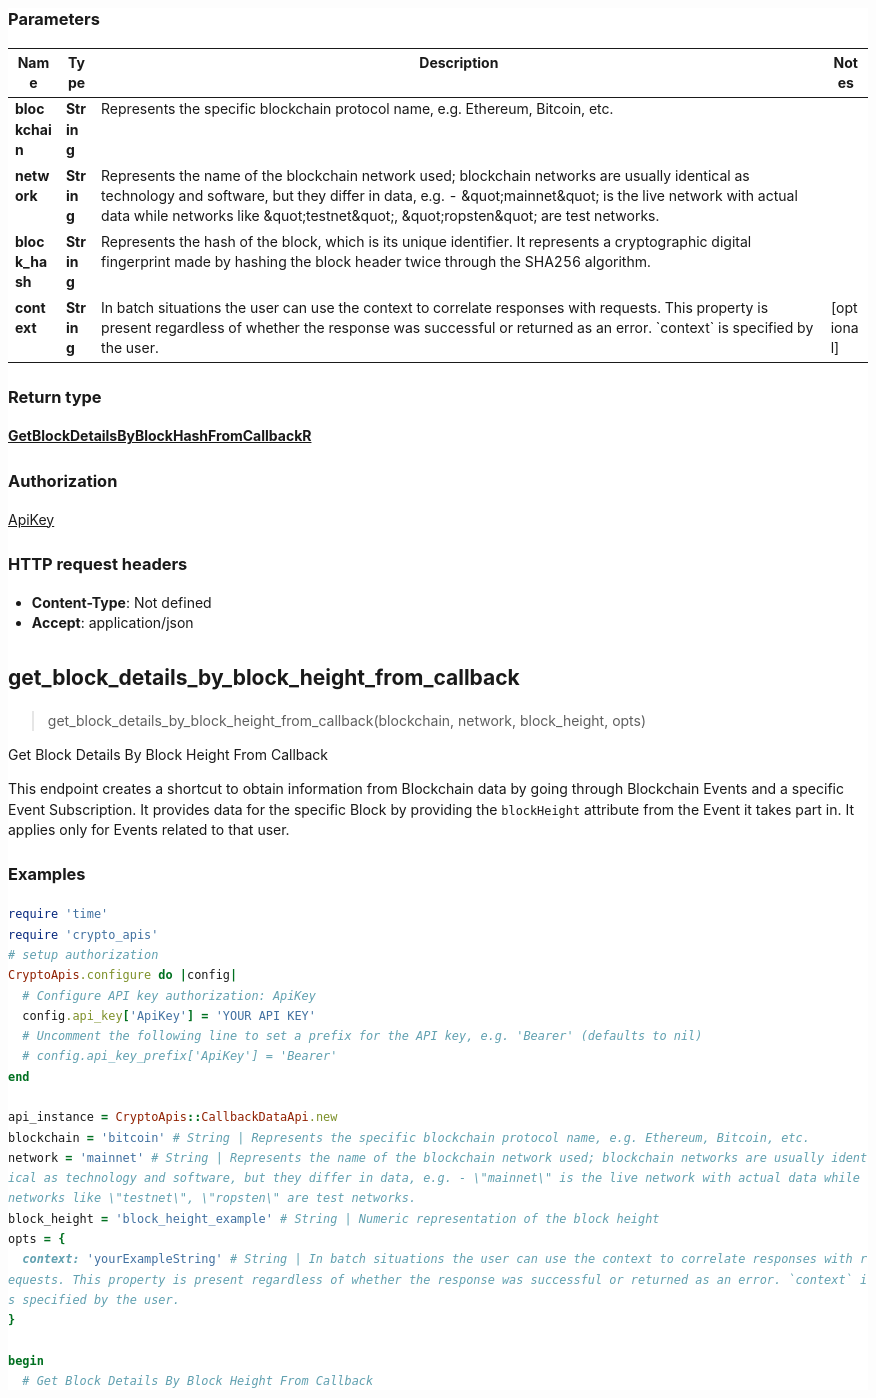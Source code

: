 ### Parameters

| Name | Type | Description | Notes |
| ---- | ---- | ----------- | ----- |
| **blockchain** | **String** | Represents the specific blockchain protocol name, e.g. Ethereum, Bitcoin, etc. |  |
| **network** | **String** | Represents the name of the blockchain network used; blockchain networks are usually identical as technology and software, but they differ in data, e.g. - \&quot;mainnet\&quot; is the live network with actual data while networks like \&quot;testnet\&quot;, \&quot;ropsten\&quot; are test networks. |  |
| **block_hash** | **String** | Represents the hash of the block, which is its unique identifier. It represents a cryptographic digital fingerprint made by hashing the block header twice through the SHA256 algorithm. |  |
| **context** | **String** | In batch situations the user can use the context to correlate responses with requests. This property is present regardless of whether the response was successful or returned as an error. &#x60;context&#x60; is specified by the user. | [optional] |

### Return type

[**GetBlockDetailsByBlockHashFromCallbackR**](GetBlockDetailsByBlockHashFromCallbackR.md)

### Authorization

[ApiKey](../README.md#ApiKey)

### HTTP request headers

- **Content-Type**: Not defined
- **Accept**: application/json


## get_block_details_by_block_height_from_callback

> <GetBlockDetailsByBlockHeightFromCallbackR> get_block_details_by_block_height_from_callback(blockchain, network, block_height, opts)

Get Block Details By Block Height From Callback

This endpoint creates a shortcut to obtain information from Blockchain data by going through Blockchain Events and a specific Event Subscription. It provides data for the specific Block by providing the `blockHeight` attribute from the Event it takes part in. It applies only for Events related to that user.

### Examples

```ruby
require 'time'
require 'crypto_apis'
# setup authorization
CryptoApis.configure do |config|
  # Configure API key authorization: ApiKey
  config.api_key['ApiKey'] = 'YOUR API KEY'
  # Uncomment the following line to set a prefix for the API key, e.g. 'Bearer' (defaults to nil)
  # config.api_key_prefix['ApiKey'] = 'Bearer'
end

api_instance = CryptoApis::CallbackDataApi.new
blockchain = 'bitcoin' # String | Represents the specific blockchain protocol name, e.g. Ethereum, Bitcoin, etc.
network = 'mainnet' # String | Represents the name of the blockchain network used; blockchain networks are usually identical as technology and software, but they differ in data, e.g. - \"mainnet\" is the live network with actual data while networks like \"testnet\", \"ropsten\" are test networks.
block_height = 'block_height_example' # String | Numeric representation of the block height
opts = {
  context: 'yourExampleString' # String | In batch situations the user can use the context to correlate responses with requests. This property is present regardless of whether the response was successful or returned as an error. `context` is specified by the user.
}

begin
  # Get Block Details By Block Height From Callback
```